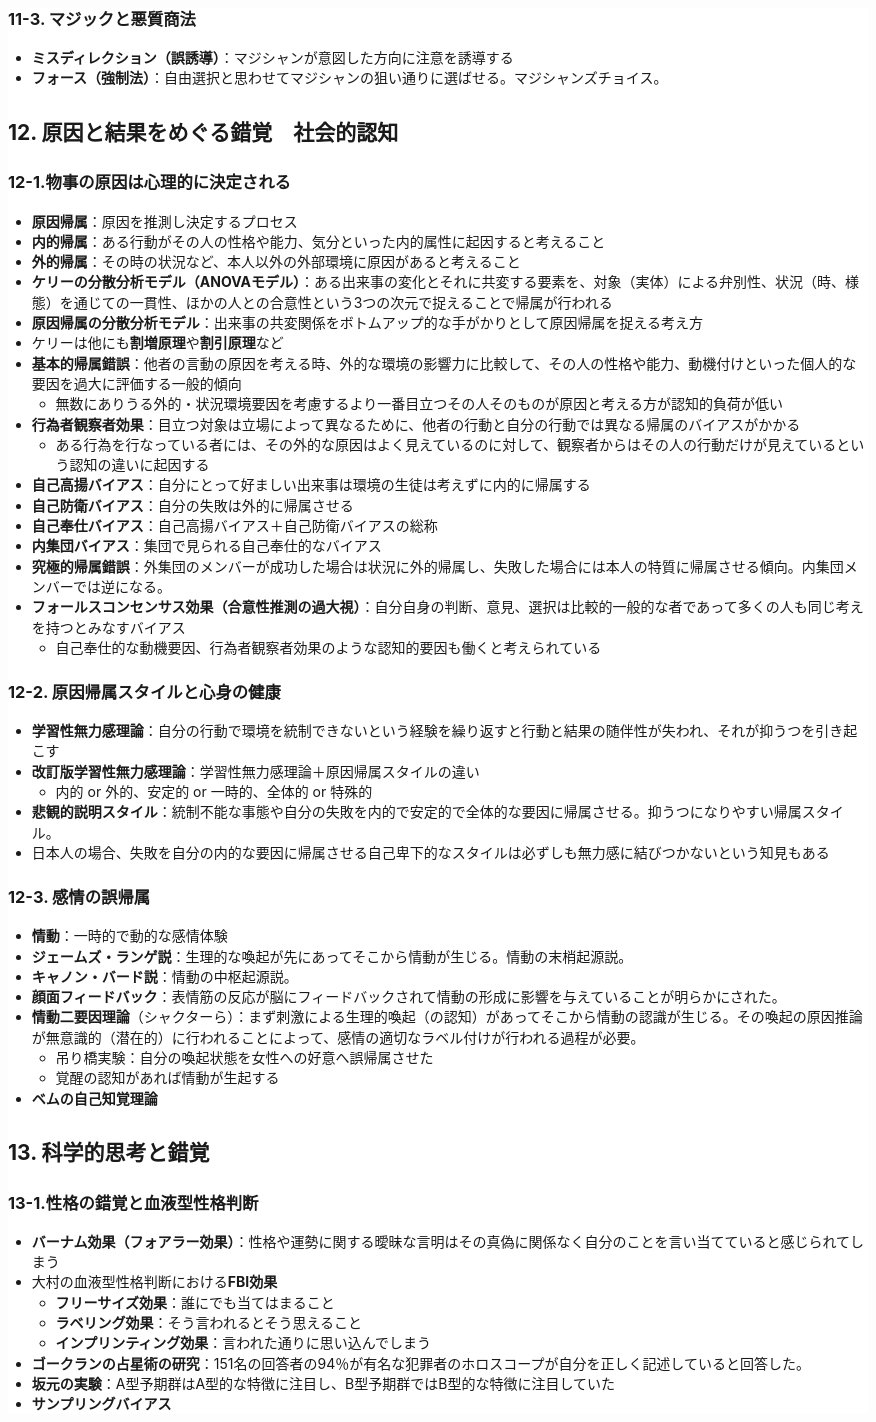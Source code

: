 ### 11-3. マジックと悪質商法
- **ミスディレクション（誤誘導）**：マジシャンが意図した方向に注意を誘導する
- **フォース（強制法）**：自由選択と思わせてマジシャンの狙い通りに選ばせる。マジシャンズチョイス。

## 12. 原因と結果をめぐる錯覚　社会的認知

### 12-1.物事の原因は心理的に決定される
- **原因帰属**：原因を推測し決定するプロセス
- **内的帰属**：ある行動がその人の性格や能力、気分といった内的属性に起因すると考えること
- **外的帰属**：その時の状況など、本人以外の外部環境に原因があると考えること
- **ケリーの分散分析モデル（ANOVAモデル）**：ある出来事の変化とそれに共変する要素を、対象（実体）による弁別性、状況（時、様態）を通じての一貫性、ほかの人との合意性という3つの次元で捉えることで帰属が行われる
- **原因帰属の分散分析モデル**：出来事の共変関係をボトムアップ的な手がかりとして原因帰属を捉える考え方
- ケリーは他にも**割増原理**や**割引原理**など
- **基本的帰属錯誤**：他者の言動の原因を考える時、外的な環境の影響力に比較して、その人の性格や能力、動機付けといった個人的な要因を過大に評価する一般的傾向
  - 無数にありうる外的・状況環境要因を考慮するより一番目立つその人そのものが原因と考える方が認知的負荷が低い
- **行為者観察者効果**：目立つ対象は立場によって異なるために、他者の行動と自分の行動では異なる帰属のバイアスがかかる
  - ある行為を行なっている者には、その外的な原因はよく見えているのに対して、観察者からはその人の行動だけが見えているという認知の違いに起因する
- **自己高揚バイアス**：自分にとって好ましい出来事は環境の生徒は考えずに内的に帰属する
- **自己防衛バイアス**：自分の失敗は外的に帰属させる
- **自己奉仕バイアス**：自己高揚バイアス＋自己防衛バイアスの総称
- **内集団バイアス**：集団で見られる自己奉仕的なバイアス
- **究極的帰属錯誤**：外集団のメンバーが成功した場合は状況に外的帰属し、失敗した場合には本人の特質に帰属させる傾向。内集団メンバーでは逆になる。
- **フォールスコンセンサス効果（合意性推測の過大視）**：自分自身の判断、意見、選択は比較的一般的な者であって多くの人も同じ考えを持つとみなすバイアス
  - 自己奉仕的な動機要因、行為者観察者効果のような認知的要因も働くと考えられている

### 12-2. 原因帰属スタイルと心身の健康
- **学習性無力感理論**：自分の行動で環境を統制できないという経験を繰り返すと行動と結果の随伴性が失われ、それが抑うつを引き起こす
- **改訂版学習性無力感理論**：学習性無力感理論＋原因帰属スタイルの違い
  - 内的 or 外的、安定的 or 一時的、全体的 or 特殊的
- **悲観的説明スタイル**：統制不能な事態や自分の失敗を内的で安定的で全体的な要因に帰属させる。抑うつになりやすい帰属スタイル。
- 日本人の場合、失敗を自分の内的な要因に帰属させる自己卑下的なスタイルは必ずしも無力感に結びつかないという知見もある

### 12-3. 感情の誤帰属
- **情動**：一時的で動的な感情体験
- **ジェームズ・ランゲ説**：生理的な喚起が先にあってそこから情動が生じる。情動の末梢起源説。
- **キャノン・バード説**：情動の中枢起源説。
- **顔面フィードバック**：表情筋の反応が脳にフィードバックされて情動の形成に影響を与えていることが明らかにされた。
- **情動二要因理論**（シャクターら）：まず刺激による生理的喚起（の認知）があってそこから情動の認識が生じる。その喚起の原因推論が無意識的（潜在的）に行われることによって、感情の適切なラベル付けが行われる過程が必要。
  - 吊り橋実験：自分の喚起状態を女性への好意へ誤帰属させた
  - 覚醒の認知があれば情動が生起する
- **ベムの自己知覚理論**

## 13. 科学的思考と錯覚

### 13-1.性格の錯覚と血液型性格判断
- **バーナム効果（フォアラー効果）**：性格や運勢に関する曖昧な言明はその真偽に関係なく自分のことを言い当てていると感じられてしまう
- 大村の血液型性格判断における**FBI効果**
  - **フリーサイズ効果**：誰にでも当てはまること
  - **ラベリング効果**：そう言われるとそう思えること
  - **インプリンティング効果**：言われた通りに思い込んでしまう
- **ゴークランの占星術の研究**：151名の回答者の94％が有名な犯罪者のホロスコープが自分を正しく記述していると回答した。
- **坂元の実験**：A型予期群はA型的な特徴に注目し、B型予期群ではB型的な特徴に注目していた
- **サンプリングバイアス**

